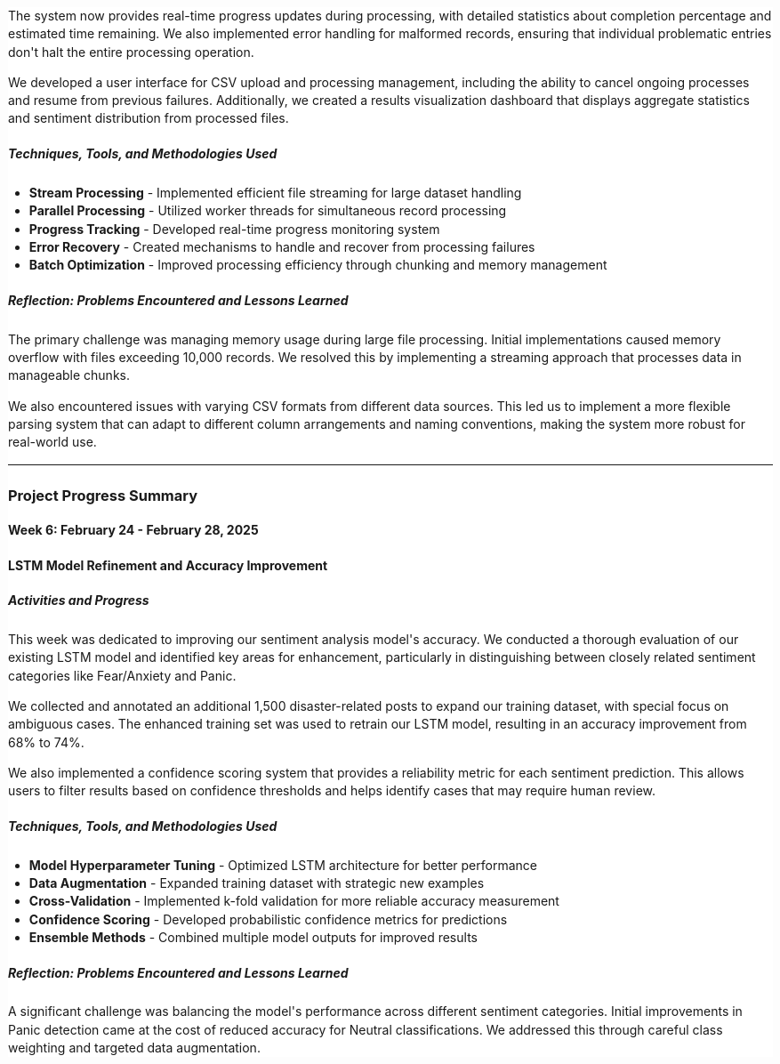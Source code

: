 The system now provides real-time progress updates during processing, with detailed statistics about completion percentage and estimated time remaining. We also implemented error handling for malformed records, ensuring that individual problematic entries don't halt the entire processing operation.

We developed a user interface for CSV upload and processing management, including the ability to cancel ongoing processes and resume from previous failures. Additionally, we created a results visualization dashboard that displays aggregate statistics and sentiment distribution from processed files.

##### Techniques, Tools, and Methodologies Used
- **Stream Processing** - Implemented efficient file streaming for large dataset handling
- **Parallel Processing** - Utilized worker threads for simultaneous record processing
- **Progress Tracking** - Developed real-time progress monitoring system
- **Error Recovery** - Created mechanisms to handle and recover from processing failures
- **Batch Optimization** - Improved processing efficiency through chunking and memory management

##### Reflection: Problems Encountered and Lessons Learned
The primary challenge was managing memory usage during large file processing. Initial implementations caused memory overflow with files exceeding 10,000 records. We resolved this by implementing a streaming approach that processes data in manageable chunks.

We also encountered issues with varying CSV formats from different data sources. This led us to implement a more flexible parsing system that can adapt to different column arrangements and naming conventions, making the system more robust for real-world use.

---

### Project Progress Summary
**Week 6: February 24 - February 28, 2025**

#### LSTM Model Refinement and Accuracy Improvement

##### Activities and Progress
This week was dedicated to improving our sentiment analysis model's accuracy. We conducted a thorough evaluation of our existing LSTM model and identified key areas for enhancement, particularly in distinguishing between closely related sentiment categories like Fear/Anxiety and Panic.

We collected and annotated an additional 1,500 disaster-related posts to expand our training dataset, with special focus on ambiguous cases. The enhanced training set was used to retrain our LSTM model, resulting in an accuracy improvement from 68% to 74%.

We also implemented a confidence scoring system that provides a reliability metric for each sentiment prediction. This allows users to filter results based on confidence thresholds and helps identify cases that may require human review.

##### Techniques, Tools, and Methodologies Used
- **Model Hyperparameter Tuning** - Optimized LSTM architecture for better performance
- **Data Augmentation** - Expanded training dataset with strategic new examples
- **Cross-Validation** - Implemented k-fold validation for more reliable accuracy measurement
- **Confidence Scoring** - Developed probabilistic confidence metrics for predictions
- **Ensemble Methods** - Combined multiple model outputs for improved results

##### Reflection: Problems Encountered and Lessons Learned
A significant challenge was balancing the model's performance across different sentiment categories. Initial improvements in Panic detection came at the cost of reduced accuracy for Neutral classifications. We addressed this through careful class weighting and targeted data augmentation.
